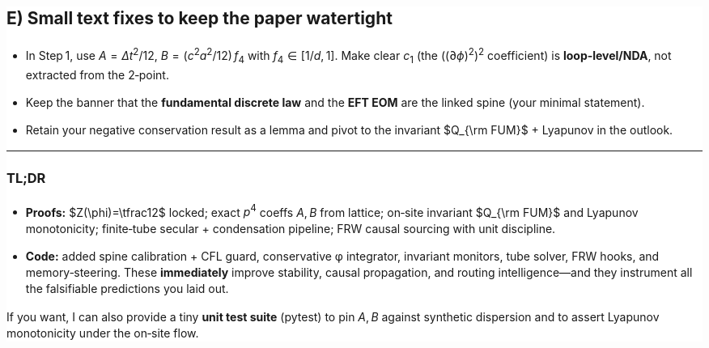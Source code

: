 ## E) Small text fixes to keep the paper watertight

* In Step 1, use $A=\Delta t^2/12$, $B=(c^2 a^2/12)\,f_4$ with $f_4\in[1/d,1]$. Make clear $c_1$ (the $((\partial\phi)^2)^2$ coefficient) is **loop‑level/NDA**, not extracted from the 2‑point. &#x20;

* Keep the banner that the **fundamental discrete law** and the **EFT EOM** are the linked spine (your minimal statement).&#x20;

* Retain your negative conservation result as a lemma and pivot to the invariant $Q_{\rm FUM}$ + Lyapunov in the outlook. &#x20;

---

### TL;DR

* **Proofs:** $Z(\phi)=\tfrac12$ locked; exact $p^4$ coeffs $A,B$ from lattice; on‑site invariant $Q_{\rm FUM}$ and Lyapunov monotonicity; finite‑tube secular + condensation pipeline; FRW causal sourcing with unit discipline.     &#x20;

* **Code:** added spine calibration + CFL guard, conservative φ integrator, invariant monitors, tube solver, FRW hooks, and memory‑steering. These **immediately** improve stability, causal propagation, and routing intelligence—and they instrument all the falsifiable predictions you laid out. &#x20;

If you want, I can also provide a tiny **unit test suite** (pytest) to pin $A,B$ against synthetic dispersion and to assert Lyapunov monotonicity under the on‑site flow.
